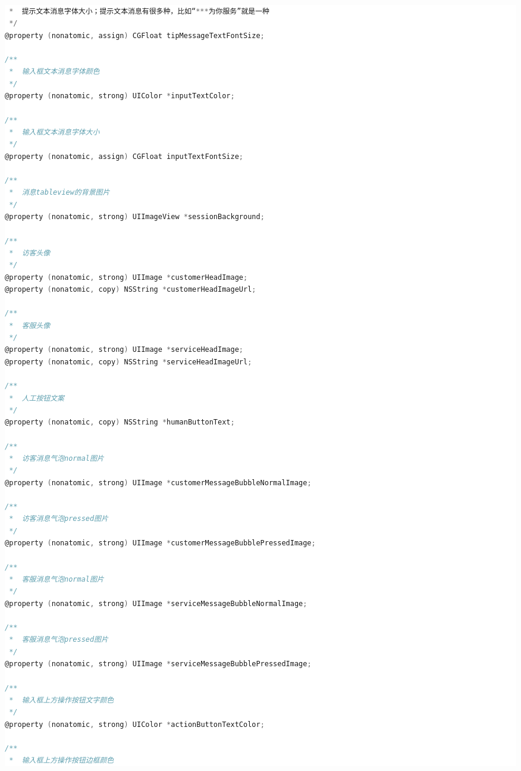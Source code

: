 ```objectivec
 *  提示文本消息字体大小；提示文本消息有很多种，比如“***为你服务”就是一种
 */
@property (nonatomic, assign) CGFloat tipMessageTextFontSize;

/**
 *  输入框文本消息字体颜色
 */
@property (nonatomic, strong) UIColor *inputTextColor;

/**
 *  输入框文本消息字体大小
 */
@property (nonatomic, assign) CGFloat inputTextFontSize;

/**
 *  消息tableview的背景图片
 */
@property (nonatomic, strong) UIImageView *sessionBackground;

/**
 *  访客头像
 */
@property (nonatomic, strong) UIImage *customerHeadImage;
@property (nonatomic, copy) NSString *customerHeadImageUrl;

/**
 *  客服头像
 */
@property (nonatomic, strong) UIImage *serviceHeadImage;
@property (nonatomic, copy) NSString *serviceHeadImageUrl;

/**
 *  人工按钮文案
 */
@property (nonatomic, copy) NSString *humanButtonText;

/**
 *  访客消息气泡normal图片
 */
@property (nonatomic, strong) UIImage *customerMessageBubbleNormalImage;

/**
 *  访客消息气泡pressed图片
 */
@property (nonatomic, strong) UIImage *customerMessageBubblePressedImage;

/**
 *  客服消息气泡normal图片
 */
@property (nonatomic, strong) UIImage *serviceMessageBubbleNormalImage;

/**
 *  客服消息气泡pressed图片
 */
@property (nonatomic, strong) UIImage *serviceMessageBubblePressedImage;

/**
 *  输入框上方操作按钮文字颜色
 */
@property (nonatomic, strong) UIColor *actionButtonTextColor;

/**
 *  输入框上方操作按钮边框颜色
```